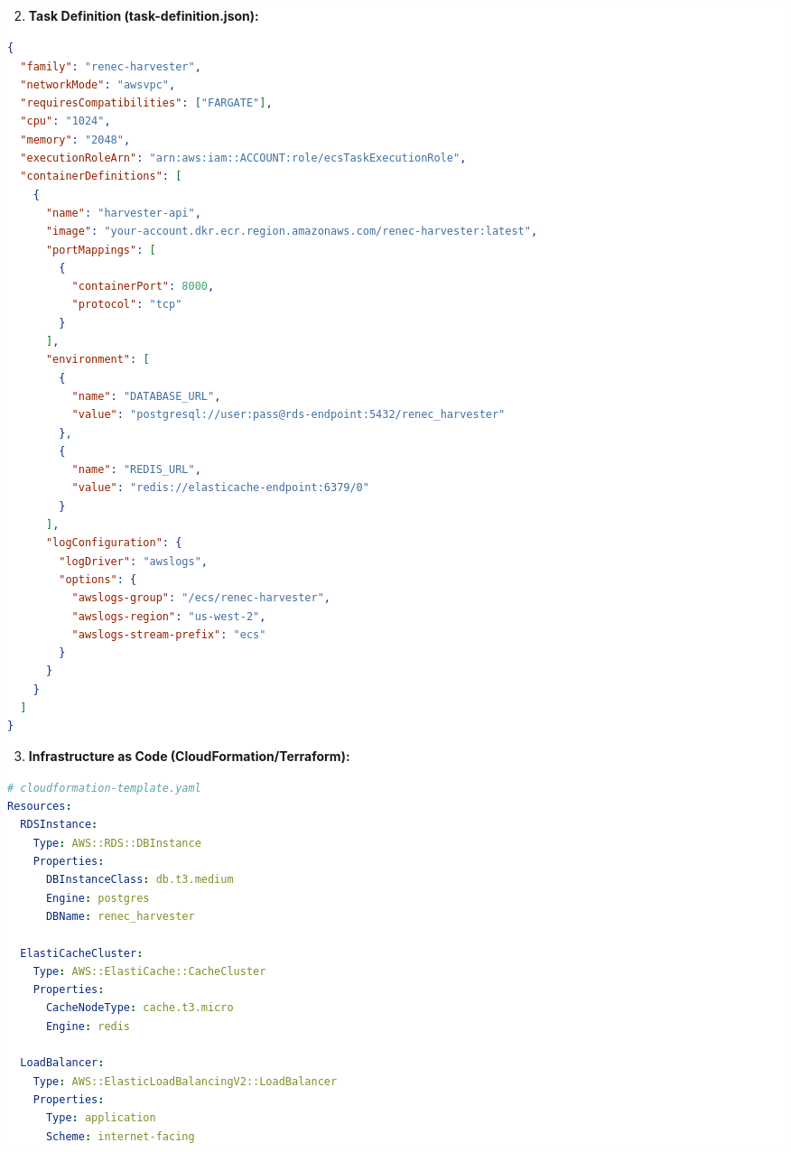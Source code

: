 2. **Task Definition (task-definition.json):**
```json
{
  "family": "renec-harvester",
  "networkMode": "awsvpc",
  "requiresCompatibilities": ["FARGATE"],
  "cpu": "1024",
  "memory": "2048",
  "executionRoleArn": "arn:aws:iam::ACCOUNT:role/ecsTaskExecutionRole",
  "containerDefinitions": [
    {
      "name": "harvester-api",
      "image": "your-account.dkr.ecr.region.amazonaws.com/renec-harvester:latest",
      "portMappings": [
        {
          "containerPort": 8000,
          "protocol": "tcp"
        }
      ],
      "environment": [
        {
          "name": "DATABASE_URL",
          "value": "postgresql://user:pass@rds-endpoint:5432/renec_harvester"
        },
        {
          "name": "REDIS_URL", 
          "value": "redis://elasticache-endpoint:6379/0"
        }
      ],
      "logConfiguration": {
        "logDriver": "awslogs",
        "options": {
          "awslogs-group": "/ecs/renec-harvester",
          "awslogs-region": "us-west-2",
          "awslogs-stream-prefix": "ecs"
        }
      }
    }
  ]
}
```

3. **Infrastructure as Code (CloudFormation/Terraform):**
```yaml
# cloudformation-template.yaml
Resources:
  RDSInstance:
    Type: AWS::RDS::DBInstance
    Properties:
      DBInstanceClass: db.t3.medium
      Engine: postgres
      DBName: renec_harvester
      
  ElastiCacheCluster:
    Type: AWS::ElastiCache::CacheCluster
    Properties:
      CacheNodeType: cache.t3.micro
      Engine: redis
      
  LoadBalancer:
    Type: AWS::ElasticLoadBalancingV2::LoadBalancer
    Properties:
      Type: application
      Scheme: internet-facing
```